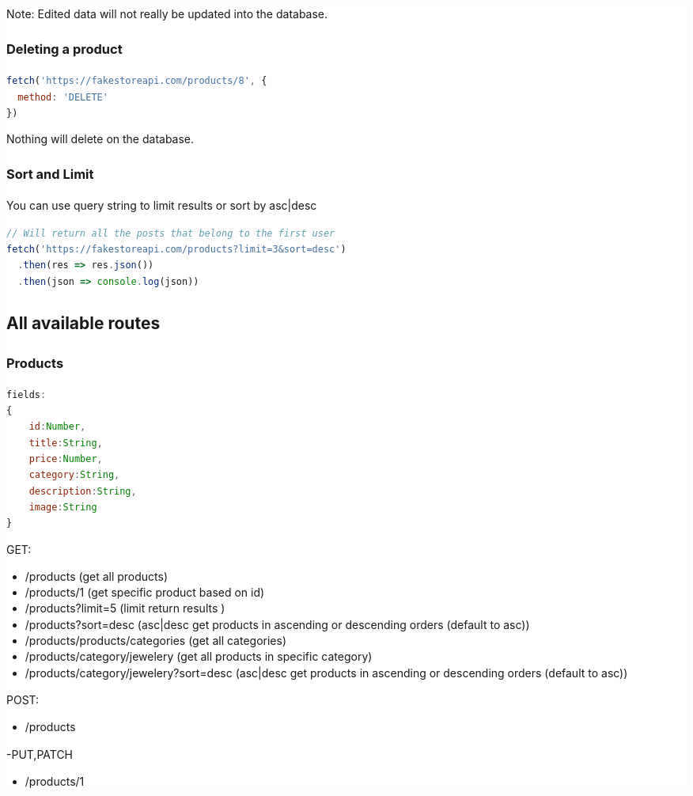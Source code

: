 Note: Edited data will not really be updated into the database.

### Deleting a product

```js
fetch('https://fakestoreapi.com/products/8', {
  method: 'DELETE'
})
```

Nothing will delete on the database.

### Sort and Limit

You can use query string to limit results or sort by asc|desc

```js
// Will return all the posts that belong to the first user
fetch('https://fakestoreapi.com/products?limit=3&sort=desc')
  .then(res => res.json())
  .then(json => console.log(json))
```

## All available routes

### Products
```js
fields: 
{
    id:Number,
    title:String,
    price:Number,
    category:String,
    description:String,
    image:String
}
```

GET:
- /products (get all products)
- /products/1 (get specific product based on id)  
- /products?limit=5 (limit return results )
- /products?sort=desc (asc|desc  get products in ascending or descending orders (default to asc))
- /products/products/categories  (get all categories)
- /products/category/jewelery  (get all products in specific category)
- /products/category/jewelery?sort=desc (asc|desc get products in ascending or descending orders (default to asc))

POST:
- /products 

-PUT,PATCH
- /products/1 
